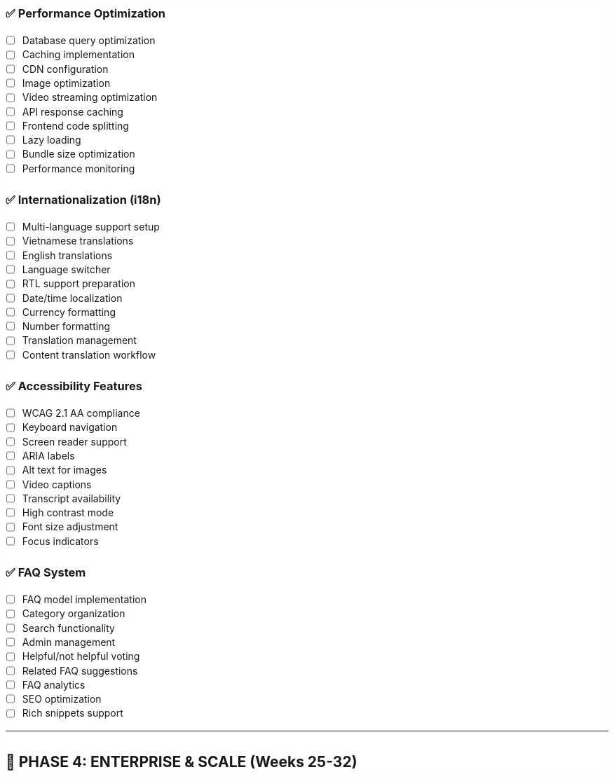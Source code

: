 ### **✅ Performance Optimization**
- [ ] Database query optimization
- [ ] Caching implementation
- [ ] CDN configuration
- [ ] Image optimization
- [ ] Video streaming optimization
- [ ] API response caching
- [ ] Frontend code splitting
- [ ] Lazy loading
- [ ] Bundle size optimization
- [ ] Performance monitoring

### **✅ Internationalization (i18n)**
- [ ] Multi-language support setup
- [ ] Vietnamese translations
- [ ] English translations
- [ ] Language switcher
- [ ] RTL support preparation
- [ ] Date/time localization
- [ ] Currency formatting
- [ ] Number formatting
- [ ] Translation management
- [ ] Content translation workflow

### **✅ Accessibility Features**
- [ ] WCAG 2.1 AA compliance
- [ ] Keyboard navigation
- [ ] Screen reader support
- [ ] ARIA labels
- [ ] Alt text for images
- [ ] Video captions
- [ ] Transcript availability
- [ ] High contrast mode
- [ ] Font size adjustment
- [ ] Focus indicators

### **✅ FAQ System**
- [ ] FAQ model implementation
- [ ] Category organization
- [ ] Search functionality
- [ ] Admin management
- [ ] Helpful/not helpful voting
- [ ] Related FAQ suggestions
- [ ] FAQ analytics
- [ ] SEO optimization
- [ ] Rich snippets support

---

## 🎯 **PHASE 4: ENTERPRISE & SCALE (Weeks 25-32)**
